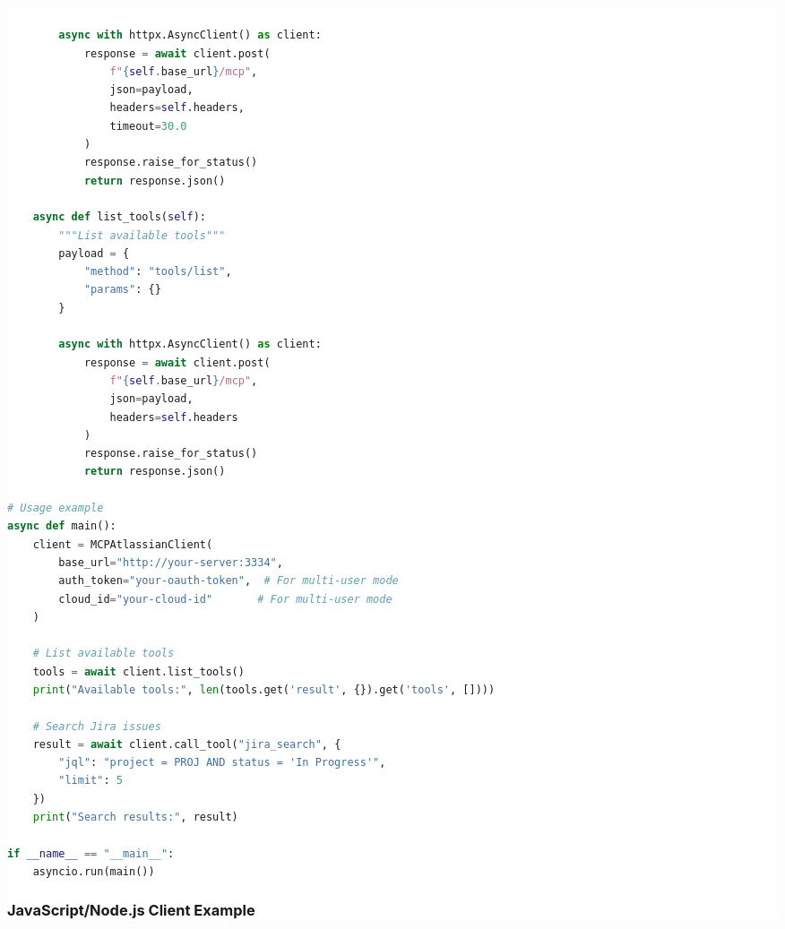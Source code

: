 ```python
        
        async with httpx.AsyncClient() as client:
            response = await client.post(
                f"{self.base_url}/mcp",
                json=payload,
                headers=self.headers,
                timeout=30.0
            )
            response.raise_for_status()
            return response.json()
    
    async def list_tools(self):
        """List available tools"""
        payload = {
            "method": "tools/list",
            "params": {}
        }
        
        async with httpx.AsyncClient() as client:
            response = await client.post(
                f"{self.base_url}/mcp",
                json=payload,
                headers=self.headers
            )
            response.raise_for_status()
            return response.json()

# Usage example
async def main():
    client = MCPAtlassianClient(
        base_url="http://your-server:3334",
        auth_token="your-oauth-token",  # For multi-user mode
        cloud_id="your-cloud-id"       # For multi-user mode
    )
    
    # List available tools
    tools = await client.list_tools()
    print("Available tools:", len(tools.get('result', {}).get('tools', [])))
    
    # Search Jira issues
    result = await client.call_tool("jira_search", {
        "jql": "project = PROJ AND status = 'In Progress'",
        "limit": 5
    })
    print("Search results:", result)

if __name__ == "__main__":
    asyncio.run(main())
```

### JavaScript/Node.js Client Example
